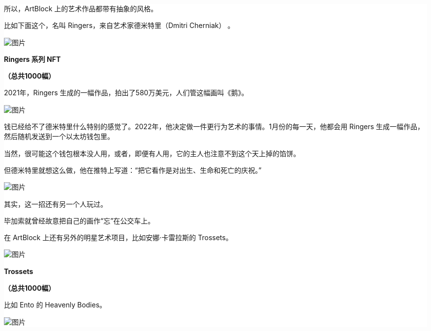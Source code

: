 所以，ArtBlock 上的艺术作品都带有抽象的风格。

  

比如下面这个，名叫 Ringers，来自艺术家德米特里（Dmitri Cherniak） 。

  

![图片](https://mmbiz.qpic.cn/mmbiz_png/dZODkqM6bj6IMLQDHADfibtIbFRQvlEuNWmN0hXAdwP3N7hNn90lvB8577ADdNPsEAibYhaYDRPe2Aic4gnliapw2g/640?wx_fmt=png&wxfrom=5&wx_lazy=1&wx_co=1)

**Ringers 系列 NFT**  

****（总共1000幅）****

  

  

2021年，Ringers 生成的一幅作品，拍出了580万美元，人们管这幅画叫《鹅》。

  

![图片](https://mmbiz.qpic.cn/mmbiz_png/dZODkqM6bj6IMLQDHADfibtIbFRQvlEuNbejAx3lnN4iaiayQOX0Tfp9mMs1tlz5AjvK9qdagPsn98I3yVPEmLibAQ/640?wx_fmt=png&wxfrom=5&wx_lazy=1&wx_co=1)

  
  

钱已经给不了德米特里什么特别的感觉了。2022年，他决定做一件更行为艺术的事情。1月份的每一天，他都会用 Ringers 生成一幅作品，然后随机发送到一个以太坊钱包里。

  

当然，很可能这个钱包根本没人用，或者，即便有人用，它的主人也注意不到这个天上掉的馅饼。

  

但德米特里就想这么做，他在推特上写道：“把它看作是对出生、生命和死亡的庆祝。”

  

![图片](https://mmbiz.qpic.cn/mmbiz_png/dZODkqM6bj6IMLQDHADfibtIbFRQvlEuNgU8VOqScEeFic08a0A3mPvXibroiaAPlyz3J0icpTdiaibQp7hDAia1oo0aYw/640?wx_fmt=png&wxfrom=5&wx_lazy=1&wx_co=1)

  
  

其实，这一招还有另一个人玩过。

  

毕加索就曾经故意把自己的画作“忘”在公交车上。

  

在 ArtBlock 上还有另外的明星艺术项目，比如安娜·卡雷拉斯的 Trossets。

  

![图片](https://mmbiz.qpic.cn/mmbiz_png/dZODkqM6bj6IMLQDHADfibtIbFRQvlEuNE7CcIphO1hMZZiaJHCKXiaehJBHRz2dEF40zDBSqiaLEgKgrFCZsvZviaw/640?wx_fmt=png&wxfrom=5&wx_lazy=1&wx_co=1)

**Trossets**

**（总共1000幅）**

  

  

比如 Ento 的 Heavenly Bodies。

  

![图片](https://mmbiz.qpic.cn/mmbiz_png/dZODkqM6bj6IMLQDHADfibtIbFRQvlEuNy2BV4Nm79n35aSwFrfIFuExibFyWFRGiatibdEn5TaKUwNJZNG77MknQw/640?wx_fmt=png&wxfrom=5&wx_lazy=1&wx_co=1)
